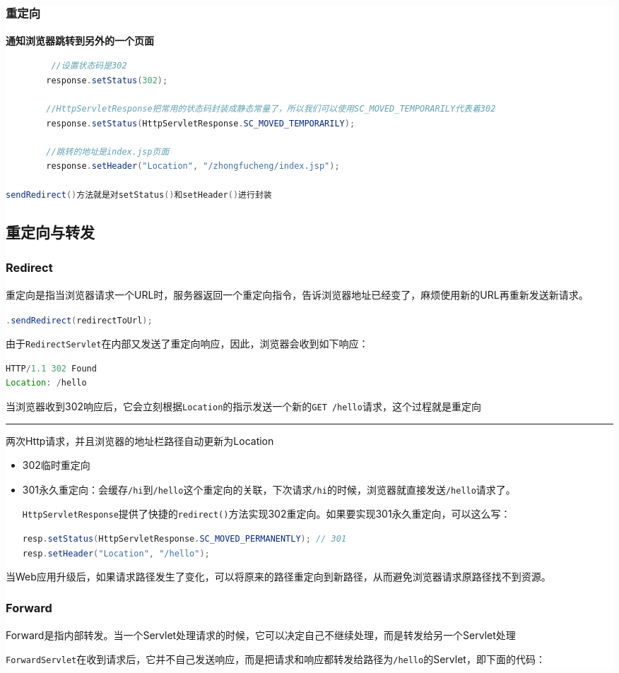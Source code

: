 ### 重定向

**通知浏览器跳转到另外的一个页面**

```java
		 //设置状态码是302
        response.setStatus(302);

        //HttpServletResponse把常用的状态码封装成静态常量了，所以我们可以使用SC_MOVED_TEMPORARILY代表着302
        response.setStatus(HttpServletResponse.SC_MOVED_TEMPORARILY);

        //跳转的地址是index.jsp页面
        response.setHeader("Location", "/zhongfucheng/index.jsp");

sendRedirect()方法就是对setStatus()和setHeader()进行封装
```

## 重定向与转发

### Redirect

重定向是指当浏览器请求一个URL时，服务器返回一个重定向指令，告诉浏览器地址已经变了，麻烦使用新的URL再重新发送新请求。

```java
.sendRedirect(redirectToUrl);
```

由于`RedirectServlet`在内部又发送了重定向响应，因此，浏览器会收到如下响应：

```java
HTTP/1.1 302 Found
Location: /hello
```

当浏览器收到302响应后，它会立刻根据`Location`的指示发送一个新的`GET /hello`请求，这个过程就是重定向

---

两次Http请求，并且浏览器的地址栏路径自动更新为Location

- 302临时重定向

- 301永久重定向：会缓存`/hi`到`/hello`这个重定向的关联，下次请求`/hi`的时候，浏览器就直接发送`/hello`请求了。

  `HttpServletResponse`提供了快捷的`redirect()`方法实现302重定向。如果要实现301永久重定向，可以这么写：

  ```java
  resp.setStatus(HttpServletResponse.SC_MOVED_PERMANENTLY); // 301
  resp.setHeader("Location", "/hello");
  ```

当Web应用升级后，如果请求路径发生了变化，可以将原来的路径重定向到新路径，从而避免浏览器请求原路径找不到资源。

### Forward

Forward是指内部转发。当一个Servlet处理请求的时候，它可以决定自己不继续处理，而是转发给另一个Servlet处理

`ForwardServlet`在收到请求后，它并不自己发送响应，而是把请求和响应都转发给路径为`/hello`的Servlet，即下面的代码：
